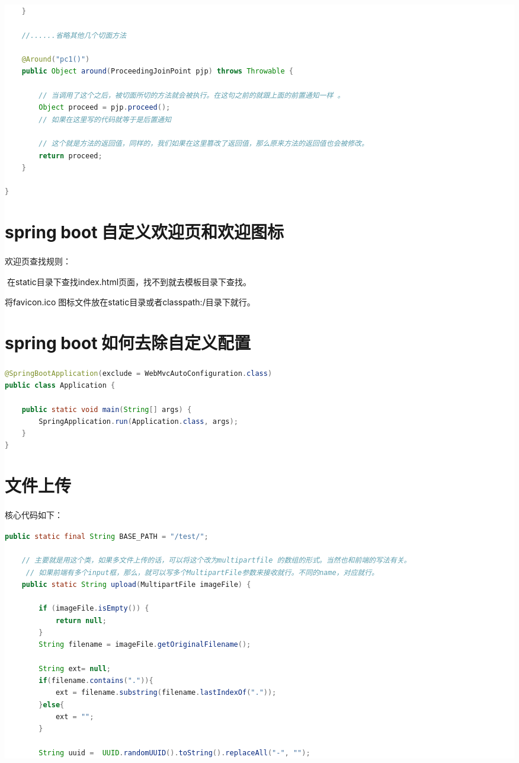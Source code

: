```java
    }
    
	//......省略其他几个切面方法 
    
    @Around("pc1()")
    public Object around(ProceedingJoinPoint pjp) throws Throwable {
        
        // 当调用了这个之后，被切面所切的方法就会被执行。在这句之前的就跟上面的前置通知一样 。
        Object proceed = pjp.proceed();
        // 如果在这里写的代码就等于是后置通知
        
        // 这个就是方法的返回值，同样的，我们如果在这里篡改了返回值，那么原来方法的返回值也会被修改。
        return proceed;
    }

}

```

# spring boot 自定义欢迎页和欢迎图标

欢迎页查找规则：

​			在static目录下查找index.html页面，找不到就去模板目录下查找。

将favicon.ico 图标文件放在static目录或者classpath:/目录下就行。

# spring boot 如何去除自定义配置

```java
@SpringBootApplication(exclude = WebMvcAutoConfiguration.class)
public class Application {

    public static void main(String[] args) {
        SpringApplication.run(Application.class, args);
    }
}
```

 # 文件上传

核心代码如下：
```java
public static final String BASE_PATH = "/test/";
 
    // 主要就是用这个类，如果多文件上传的话，可以将这个改为multipartfile 的数组的形式。当然也和前端的写法有关。
     // 如果前端有多个input框，那么，就可以写多个MultipartFile参数来接收就行。不同的name，对应就行。
    public static String upload(MultipartFile imageFile) {
 
        if (imageFile.isEmpty()) {
            return null;
        }
        String filename = imageFile.getOriginalFilename();
        
        String ext= null;
        if(filename.contains(".")){
            ext = filename.substring(filename.lastIndexOf("."));
        }else{
            ext = "";
        }
        
        String uuid =  UUID.randomUUID().toString().replaceAll("-", "");
```